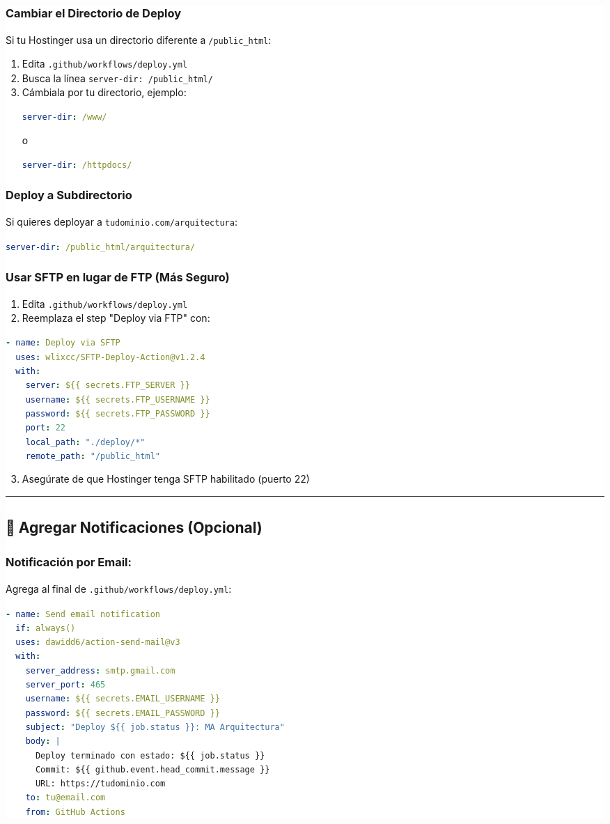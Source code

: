 ### **Cambiar el Directorio de Deploy**

Si tu Hostinger usa un directorio diferente a `/public_html`:

1. Edita `.github/workflows/deploy.yml`
2. Busca la línea `server-dir: /public_html/`
3. Cámbiala por tu directorio, ejemplo:
   ```yaml
   server-dir: /www/
   ```
   o
   ```yaml
   server-dir: /httpdocs/
   ```

### **Deploy a Subdirectorio**

Si quieres deployar a `tudominio.com/arquitectura`:

```yaml
server-dir: /public_html/arquitectura/
```

### **Usar SFTP en lugar de FTP (Más Seguro)**

1. Edita `.github/workflows/deploy.yml`
2. Reemplaza el step "Deploy via FTP" con:

```yaml
- name: Deploy via SFTP
  uses: wlixcc/SFTP-Deploy-Action@v1.2.4
  with:
    server: ${{ secrets.FTP_SERVER }}
    username: ${{ secrets.FTP_USERNAME }}
    password: ${{ secrets.FTP_PASSWORD }}
    port: 22
    local_path: "./deploy/*"
    remote_path: "/public_html"
```

3. Asegúrate de que Hostinger tenga SFTP habilitado (puerto 22)

---

## 📧 Agregar Notificaciones (Opcional)

### **Notificación por Email:**

Agrega al final de `.github/workflows/deploy.yml`:

```yaml
- name: Send email notification
  if: always()
  uses: dawidd6/action-send-mail@v3
  with:
    server_address: smtp.gmail.com
    server_port: 465
    username: ${{ secrets.EMAIL_USERNAME }}
    password: ${{ secrets.EMAIL_PASSWORD }}
    subject: "Deploy ${{ job.status }}: MA Arquitectura"
    body: |
      Deploy terminado con estado: ${{ job.status }}
      Commit: ${{ github.event.head_commit.message }}
      URL: https://tudominio.com
    to: tu@email.com
    from: GitHub Actions
```
